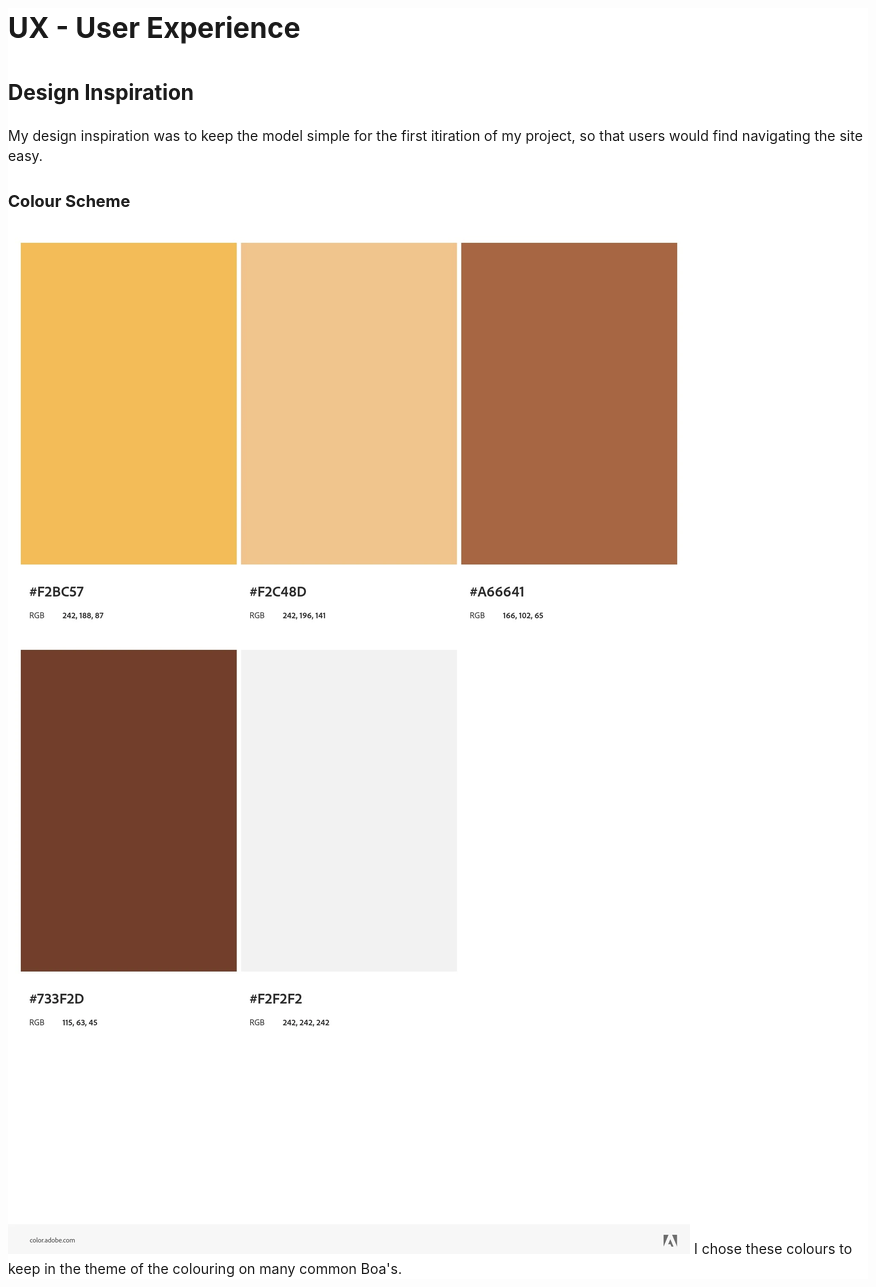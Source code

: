 
# UX - User Experience

## Design Inspiration
My design inspiration was to keep the model simple for the first itiration of my project, so that users would find navigating the site easy.


### Colour Scheme
<img src="staticfiles/images/readme/AdobeColor-ball python snake reptile.webp">
I chose these colours to keep in the theme of the colouring on many common Boa's.